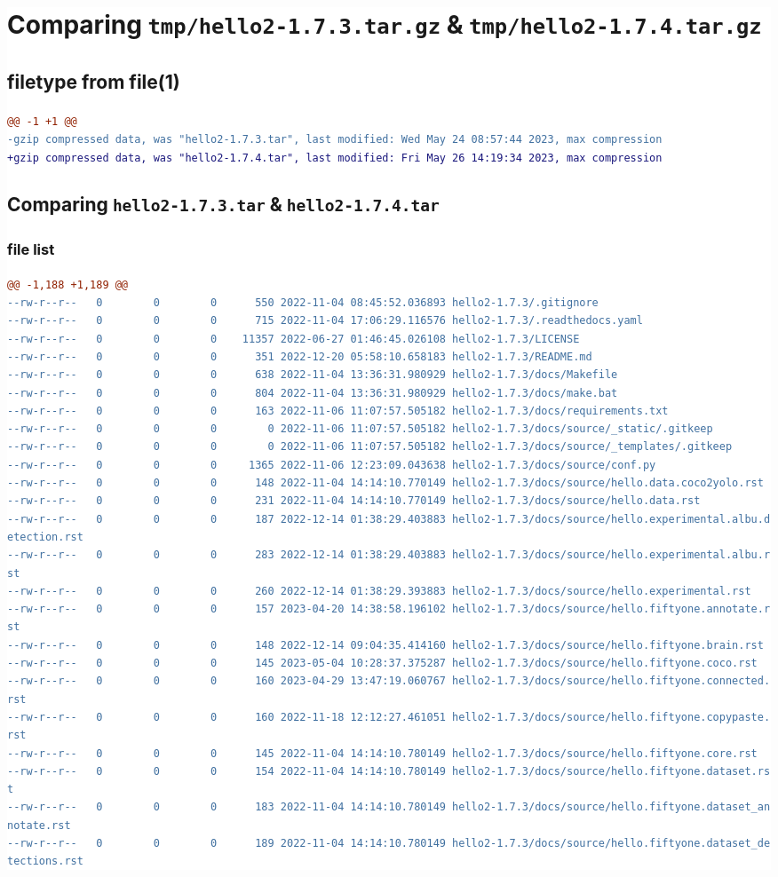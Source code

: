 # Comparing `tmp/hello2-1.7.3.tar.gz` & `tmp/hello2-1.7.4.tar.gz`

## filetype from file(1)

```diff
@@ -1 +1 @@
-gzip compressed data, was "hello2-1.7.3.tar", last modified: Wed May 24 08:57:44 2023, max compression
+gzip compressed data, was "hello2-1.7.4.tar", last modified: Fri May 26 14:19:34 2023, max compression
```

## Comparing `hello2-1.7.3.tar` & `hello2-1.7.4.tar`

### file list

```diff
@@ -1,188 +1,189 @@
--rw-r--r--   0        0        0      550 2022-11-04 08:45:52.036893 hello2-1.7.3/.gitignore
--rw-r--r--   0        0        0      715 2022-11-04 17:06:29.116576 hello2-1.7.3/.readthedocs.yaml
--rw-r--r--   0        0        0    11357 2022-06-27 01:46:45.026108 hello2-1.7.3/LICENSE
--rw-r--r--   0        0        0      351 2022-12-20 05:58:10.658183 hello2-1.7.3/README.md
--rw-r--r--   0        0        0      638 2022-11-04 13:36:31.980929 hello2-1.7.3/docs/Makefile
--rw-r--r--   0        0        0      804 2022-11-04 13:36:31.980929 hello2-1.7.3/docs/make.bat
--rw-r--r--   0        0        0      163 2022-11-06 11:07:57.505182 hello2-1.7.3/docs/requirements.txt
--rw-r--r--   0        0        0        0 2022-11-06 11:07:57.505182 hello2-1.7.3/docs/source/_static/.gitkeep
--rw-r--r--   0        0        0        0 2022-11-06 11:07:57.505182 hello2-1.7.3/docs/source/_templates/.gitkeep
--rw-r--r--   0        0        0     1365 2022-11-06 12:23:09.043638 hello2-1.7.3/docs/source/conf.py
--rw-r--r--   0        0        0      148 2022-11-04 14:14:10.770149 hello2-1.7.3/docs/source/hello.data.coco2yolo.rst
--rw-r--r--   0        0        0      231 2022-11-04 14:14:10.770149 hello2-1.7.3/docs/source/hello.data.rst
--rw-r--r--   0        0        0      187 2022-12-14 01:38:29.403883 hello2-1.7.3/docs/source/hello.experimental.albu.detection.rst
--rw-r--r--   0        0        0      283 2022-12-14 01:38:29.403883 hello2-1.7.3/docs/source/hello.experimental.albu.rst
--rw-r--r--   0        0        0      260 2022-12-14 01:38:29.393883 hello2-1.7.3/docs/source/hello.experimental.rst
--rw-r--r--   0        0        0      157 2023-04-20 14:38:58.196102 hello2-1.7.3/docs/source/hello.fiftyone.annotate.rst
--rw-r--r--   0        0        0      148 2022-12-14 09:04:35.414160 hello2-1.7.3/docs/source/hello.fiftyone.brain.rst
--rw-r--r--   0        0        0      145 2023-05-04 10:28:37.375287 hello2-1.7.3/docs/source/hello.fiftyone.coco.rst
--rw-r--r--   0        0        0      160 2023-04-29 13:47:19.060767 hello2-1.7.3/docs/source/hello.fiftyone.connected.rst
--rw-r--r--   0        0        0      160 2022-11-18 12:12:27.461051 hello2-1.7.3/docs/source/hello.fiftyone.copypaste.rst
--rw-r--r--   0        0        0      145 2022-11-04 14:14:10.780149 hello2-1.7.3/docs/source/hello.fiftyone.core.rst
--rw-r--r--   0        0        0      154 2022-11-04 14:14:10.780149 hello2-1.7.3/docs/source/hello.fiftyone.dataset.rst
--rw-r--r--   0        0        0      183 2022-11-04 14:14:10.780149 hello2-1.7.3/docs/source/hello.fiftyone.dataset_annotate.rst
--rw-r--r--   0        0        0      189 2022-11-04 14:14:10.780149 hello2-1.7.3/docs/source/hello.fiftyone.dataset_detections.rst
```